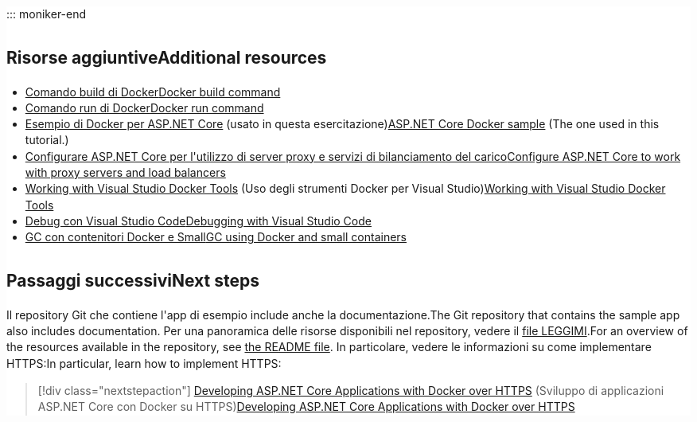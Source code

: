 ::: moniker-end

## <a name="additional-resources"></a><span data-ttu-id="92c6b-217">Risorse aggiuntive</span><span class="sxs-lookup"><span data-stu-id="92c6b-217">Additional resources</span></span>

* [<span data-ttu-id="92c6b-218">Comando build di Docker</span><span class="sxs-lookup"><span data-stu-id="92c6b-218">Docker build command</span></span>](https://docs.docker.com/engine/reference/commandline/build)
* [<span data-ttu-id="92c6b-219">Comando run di Docker</span><span class="sxs-lookup"><span data-stu-id="92c6b-219">Docker run command</span></span>](https://docs.docker.com/engine/reference/commandline/run)
* <span data-ttu-id="92c6b-220">[Esempio di Docker per ASP.NET Core](https://github.com/dotnet/dotnet-docker) (usato in questa esercitazione)</span><span class="sxs-lookup"><span data-stu-id="92c6b-220">[ASP.NET Core Docker sample](https://github.com/dotnet/dotnet-docker) (The one used in this tutorial.)</span></span>
* [<span data-ttu-id="92c6b-221">Configurare ASP.NET Core per l'utilizzo di server proxy e servizi di bilanciamento del carico</span><span class="sxs-lookup"><span data-stu-id="92c6b-221">Configure ASP.NET Core to work with proxy servers and load balancers</span></span>](../proxy-load-balancer.md)
* <span data-ttu-id="92c6b-222">[Working with Visual Studio Docker Tools](./visual-studio-tools-for-docker.md) (Uso degli strumenti Docker per Visual Studio)</span><span class="sxs-lookup"><span data-stu-id="92c6b-222">[Working with Visual Studio Docker Tools](./visual-studio-tools-for-docker.md)</span></span>
* [<span data-ttu-id="92c6b-223">Debug con Visual Studio Code</span><span class="sxs-lookup"><span data-stu-id="92c6b-223">Debugging with Visual Studio Code</span></span>](https://code.visualstudio.com/docs/nodejs/debugging-recipes#_debug-nodejs-in-docker-containers)
* [<span data-ttu-id="92c6b-224">GC con contenitori Docker e Small</span><span class="sxs-lookup"><span data-stu-id="92c6b-224">GC using Docker and small containers</span></span>](xref:performance/memory#sc)

## <a name="next-steps"></a><span data-ttu-id="92c6b-225">Passaggi successivi</span><span class="sxs-lookup"><span data-stu-id="92c6b-225">Next steps</span></span>

<span data-ttu-id="92c6b-226">Il repository Git che contiene l'app di esempio include anche la documentazione.</span><span class="sxs-lookup"><span data-stu-id="92c6b-226">The Git repository that contains the sample app also includes documentation.</span></span> <span data-ttu-id="92c6b-227">Per una panoramica delle risorse disponibili nel repository, vedere il [file LEGGIMI](https://github.com/dotnet/dotnet-docker/blob/main/samples/aspnetapp/README.md).</span><span class="sxs-lookup"><span data-stu-id="92c6b-227">For an overview of the resources available in the repository, see [the README file](https://github.com/dotnet/dotnet-docker/blob/main/samples/aspnetapp/README.md).</span></span> <span data-ttu-id="92c6b-228">In particolare, vedere le informazioni su come implementare HTTPS:</span><span class="sxs-lookup"><span data-stu-id="92c6b-228">In particular, learn how to implement HTTPS:</span></span>

> [!div class="nextstepaction"]
> <span data-ttu-id="92c6b-229">[Developing ASP.NET Core Applications with Docker over HTTPS](https://github.com/dotnet/dotnet-docker/blob/main/samples/run-aspnetcore-https-development.md) (Sviluppo di applicazioni ASP.NET Core con Docker su HTTPS)</span><span class="sxs-lookup"><span data-stu-id="92c6b-229">[Developing ASP.NET Core Applications with Docker over HTTPS](https://github.com/dotnet/dotnet-docker/blob/main/samples/run-aspnetcore-https-development.md)</span></span>
